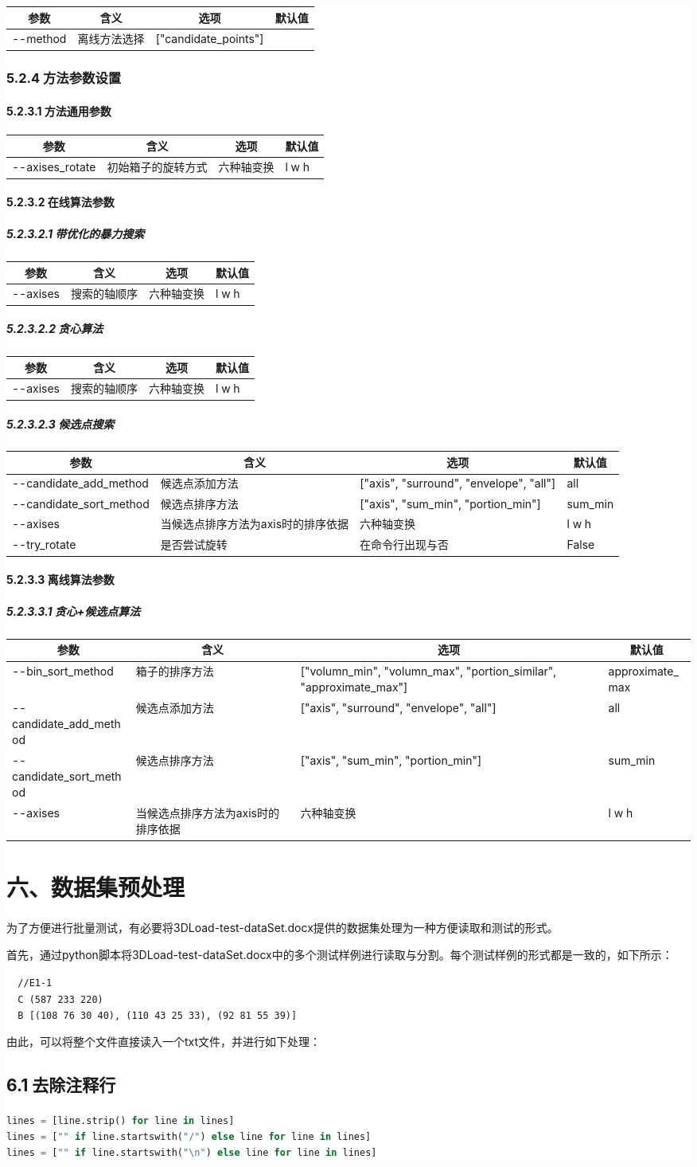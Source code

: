 | 参数     | 含义         | 选项                 | 默认值 |
| -------- | ------------ | -------------------- | ------ |
| --method | 离线方法选择 | ["candidate_points"] |        |

### 5.2.4 方法参数设置

#### 5.2.3.1 方法通用参数

| 参数            | 含义               | 选项       | 默认值 |
| --------------- | ------------------ | ---------- | ------ |
| --axises_rotate | 初始箱子的旋转方式 | 六种轴变换 | l w h  |

#### 5.2.3.2 在线算法参数

##### 5.2.3.2.1 带优化的暴力搜索

| 参数     | 含义         | 选项       | 默认值 |
| -------- | ------------ | ---------- | ------ |
| --axises | 搜索的轴顺序 | 六种轴变换 | l w h  |

##### 5.2.3.2.2 贪心算法

| 参数     | 含义         | 选项       | 默认值 |
| -------- | ------------ | ---------- | ------ |
| --axises | 搜索的轴顺序 | 六种轴变换 | l w h  |

##### 5.2.3.2.3 候选点搜索

| 参数                    | 含义                               | 选项                                    | 默认值  |
| ----------------------- | ---------------------------------- | --------------------------------------- | ------- |
| --candidate_add_method  | 候选点添加方法                     | ["axis", "surround", "envelope", "all"] | all     |
| --candidate_sort_method | 候选点排序方法                     | ["axis", "sum_min", "portion_min"]      | sum_min |
| --axises                | 当候选点排序方法为axis时的排序依据 | 六种轴变换                              | l w h   |
| --try_rotate            | 是否尝试旋转                       | 在命令行出现与否                        | False   |

#### 5.2.3.3 离线算法参数

##### 5.2.3.3.1 贪心+候选点算法

| 参数                    | 含义                               | 选项                                                         | 默认值          |
| ----------------------- | ---------------------------------- | ------------------------------------------------------------ | --------------- |
| --bin_sort_method       | 箱子的排序方法                     | ["volumn_min", "volumn_max", "portion_similar", "approximate_max"] | approximate_max |
| --candidate_add_method  | 候选点添加方法                     | ["axis", "surround", "envelope", "all"]                      | all             |
| --candidate_sort_method | 候选点排序方法                     | ["axis", "sum_min", "portion_min"]                           | sum_min         |
| --axises                | 当候选点排序方法为axis时的排序依据 | 六种轴变换                                                   | l w h           |

# 六、数据集预处理

为了方便进行批量测试，有必要将3DLoad-test-dataSet.docx提供的数据集处理为一种方便读取和测试的形式。

首先，通过python脚本将3DLoad-test-dataSet.docx中的多个测试样例进行读取与分割。每个测试样例的形式都是一致的，如下所示：

```txt
  //E1-1
  C (587 233 220)
  B [(108 76 30 40), (110 43 25 33), (92 81 55 39)]
```

由此，可以将整个文件直接读入一个txt文件，并进行如下处理：

## 6.1 去除注释行

```python
lines = [line.strip() for line in lines]
lines = ["" if line.startswith("/") else line for line in lines]
lines = ["" if line.startswith("\n") else line for line in lines]
```

